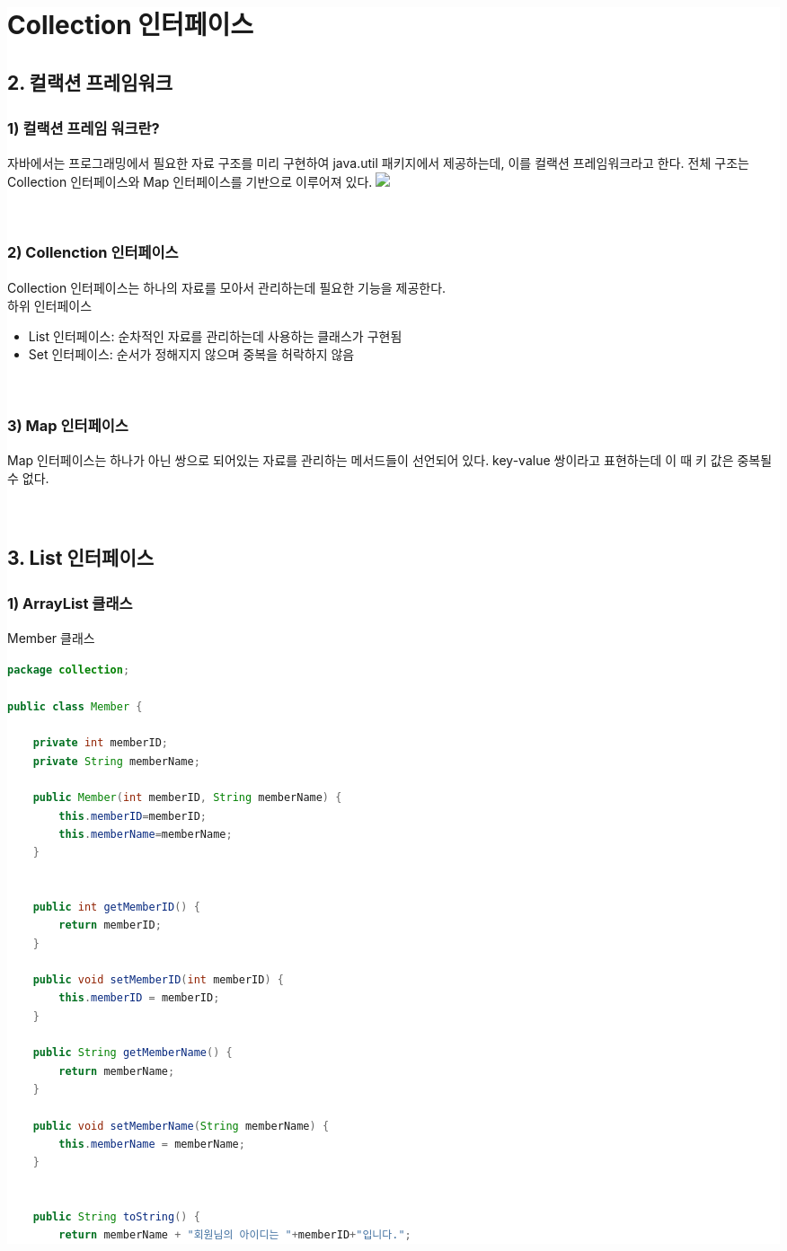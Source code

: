 # Collection 인터페이스

## 2. 컬랙션 프레임워크

### 1) 컬랙션 프레임 워크란?
자바에서는 프로그래밍에서 필요한 자료 구조를 미리 구현하여 java.util 패키지에서 제공하는데, 이를 컬랙션 프레임워크라고 한다. 전체 구조는 Collection 인터페이스와 Map 인터페이스를 기반으로 이루어져 있다.
<img src = "https://img1.daumcdn.net/thumb/R1280x0/?scode=mtistory2&fname=https%3A%2F%2Ft1.daumcdn.net%2Fcfile%2Ftistory%2F2630264F548D957F09"></img>

<br>

### 2) Collenction 인터페이스
Collection 인터페이스는 하나의 자료를 모아서 관리하는데 필요한 기능을 제공한다.      
 하위 인터페이스
* List 인터페이스: 순차적인 자료를 관리하는데 사용하는 클래스가 구현됨
* Set 인터페이스: 순서가 정해지지 않으며 중복을 허락하지 않음

<br>

### 3) Map 인터페이스
Map 인터페이스는 하나가 아닌 쌍으로 되어있는 자료를 관리하는 메서드들이 선언되어 있다. key-value 쌍이라고 표현하는데 이 때 키 값은 중복될 수 없다.

<br>

## 3. List 인터페이스
### 1) ArrayList 클래스

Member 클래스
```java
package collection;

public class Member {
	
	private int memberID;
	private String memberName;
	
	public Member(int memberID, String memberName) {
		this.memberID=memberID;
		this.memberName=memberName;
	}
	
	
	public int getMemberID() {
		return memberID;
	}
	
	public void setMemberID(int memberID) {
		this.memberID = memberID;
	}

	public String getMemberName() {
		return memberName;
	}

	public void setMemberName(String memberName) {
		this.memberName = memberName;
	}


	public String toString() {
		return memberName + "회원님의 아이디는 "+memberID+"입니다.";
```